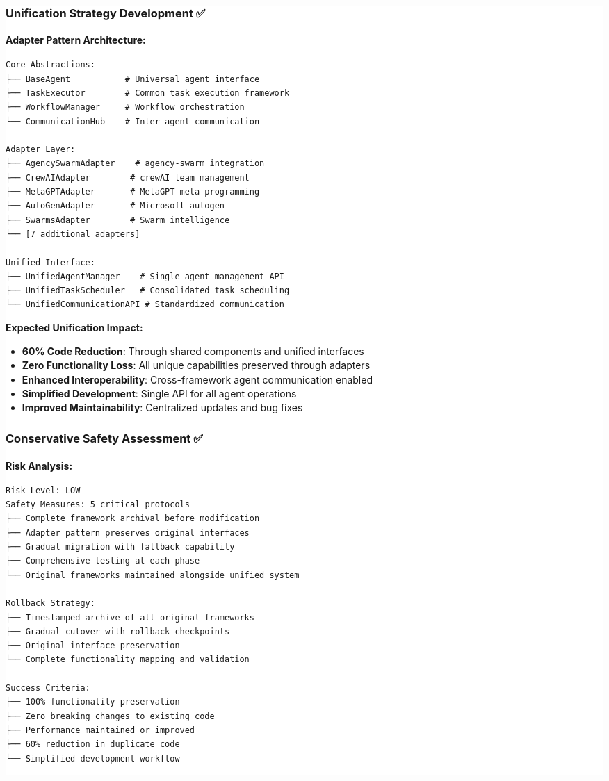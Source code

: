### Unification Strategy Development ✅

**Adapter Pattern Architecture:**
```
Core Abstractions:
├── BaseAgent           # Universal agent interface
├── TaskExecutor        # Common task execution framework
├── WorkflowManager     # Workflow orchestration
└── CommunicationHub    # Inter-agent communication

Adapter Layer:
├── AgencySwarmAdapter    # agency-swarm integration
├── CrewAIAdapter        # crewAI team management
├── MetaGPTAdapter       # MetaGPT meta-programming
├── AutoGenAdapter       # Microsoft autogen
├── SwarmsAdapter        # Swarm intelligence
└── [7 additional adapters]

Unified Interface:
├── UnifiedAgentManager    # Single agent management API
├── UnifiedTaskScheduler   # Consolidated task scheduling
└── UnifiedCommunicationAPI # Standardized communication
```

**Expected Unification Impact:**
- **60% Code Reduction**: Through shared components and unified interfaces
- **Zero Functionality Loss**: All unique capabilities preserved through adapters
- **Enhanced Interoperability**: Cross-framework agent communication enabled
- **Simplified Development**: Single API for all agent operations
- **Improved Maintainability**: Centralized updates and bug fixes

### Conservative Safety Assessment ✅

**Risk Analysis:**
```
Risk Level: LOW
Safety Measures: 5 critical protocols
├── Complete framework archival before modification
├── Adapter pattern preserves original interfaces  
├── Gradual migration with fallback capability
├── Comprehensive testing at each phase
└── Original frameworks maintained alongside unified system

Rollback Strategy:
├── Timestamped archive of all original frameworks
├── Gradual cutover with rollback checkpoints
├── Original interface preservation
└── Complete functionality mapping and validation

Success Criteria:
├── 100% functionality preservation
├── Zero breaking changes to existing code
├── Performance maintained or improved
├── 60% reduction in duplicate code
└── Simplified development workflow
```

---